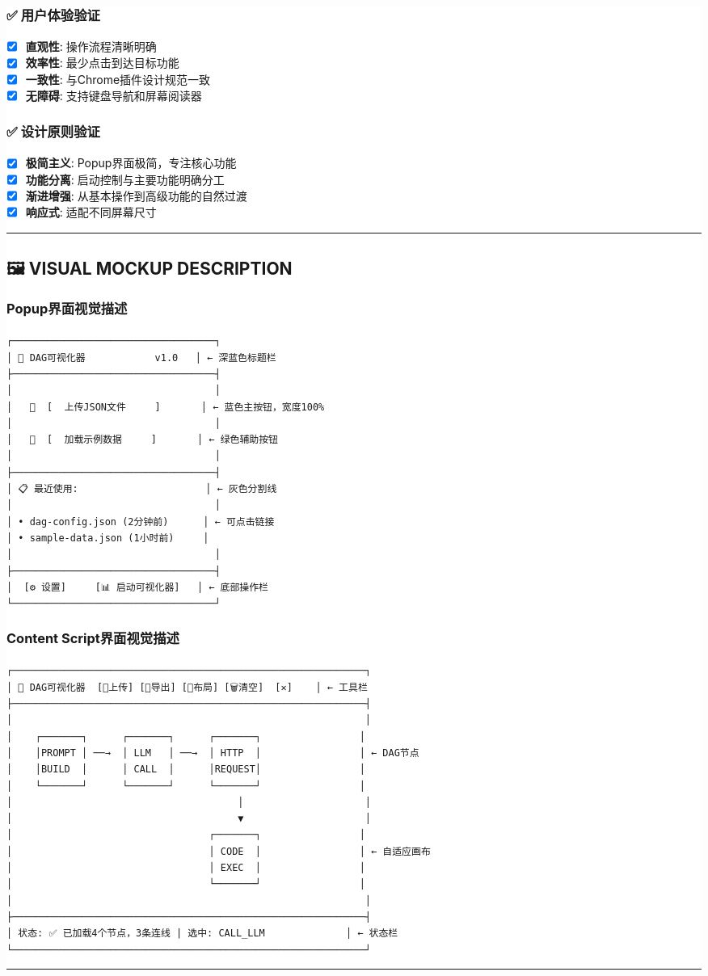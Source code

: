 ### ✅ 用户体验验证
- [x] **直观性**: 操作流程清晰明确
- [x] **效率性**: 最少点击到达目标功能
- [x] **一致性**: 与Chrome插件设计规范一致
- [x] **无障碍**: 支持键盘导航和屏幕阅读器

### ✅ 设计原则验证
- [x] **极简主义**: Popup界面极简，专注核心功能
- [x] **功能分离**: 启动控制与主要功能明确分工
- [x] **渐进增强**: 从基本操作到高级功能的自然过渡
- [x] **响应式**: 适配不同屏幕尺寸

---

## 🖼️ VISUAL MOCKUP DESCRIPTION

### Popup界面视觉描述
```
┌───────────────────────────────────┐
│ 🔗 DAG可视化器            v1.0   │ ← 深蓝色标题栏
├───────────────────────────────────┤
│                                   │
│   📁  [  上传JSON文件     ]       │ ← 蓝色主按钮，宽度100%
│                                   │
│   🧪  [  加载示例数据     ]       │ ← 绿色辅助按钮
│                                   │
├───────────────────────────────────┤
│ 📋 最近使用:                      │ ← 灰色分割线
│                                   │
│ • dag-config.json (2分钟前)      │ ← 可点击链接
│ • sample-data.json (1小时前)     │
│                                   │
├───────────────────────────────────┤
│  [⚙️ 设置]     [📊 启动可视化器]   │ ← 底部操作栏
└───────────────────────────────────┘
```

### Content Script界面视觉描述
```
┌─────────────────────────────────────────────────────────────┐
│ 🔗 DAG可视化器  [📁上传] [💾导出] [📐布局] [🗑️清空]  [✕]    │ ← 工具栏
├─────────────────────────────────────────────────────────────┤
│                                                             │
│    ┌───────┐      ┌───────┐      ┌───────┐                 │
│    │PROMPT │ ──→  │ LLM   │ ──→  │ HTTP  │                 │ ← DAG节点
│    │BUILD  │      │ CALL  │      │REQUEST│                 │
│    └───────┘      └───────┘      └───────┘                 │
│                                       │                     │
│                                       ▼                     │
│                                  ┌───────┐                 │
│                                  │ CODE  │                 │ ← 自适应画布
│                                  │ EXEC  │                 │
│                                  └───────┘                 │
│                                                             │
├─────────────────────────────────────────────────────────────┤
│ 状态: ✅ 已加载4个节点，3条连线 | 选中: CALL_LLM              │ ← 状态栏
└─────────────────────────────────────────────────────────────┘
```

---
